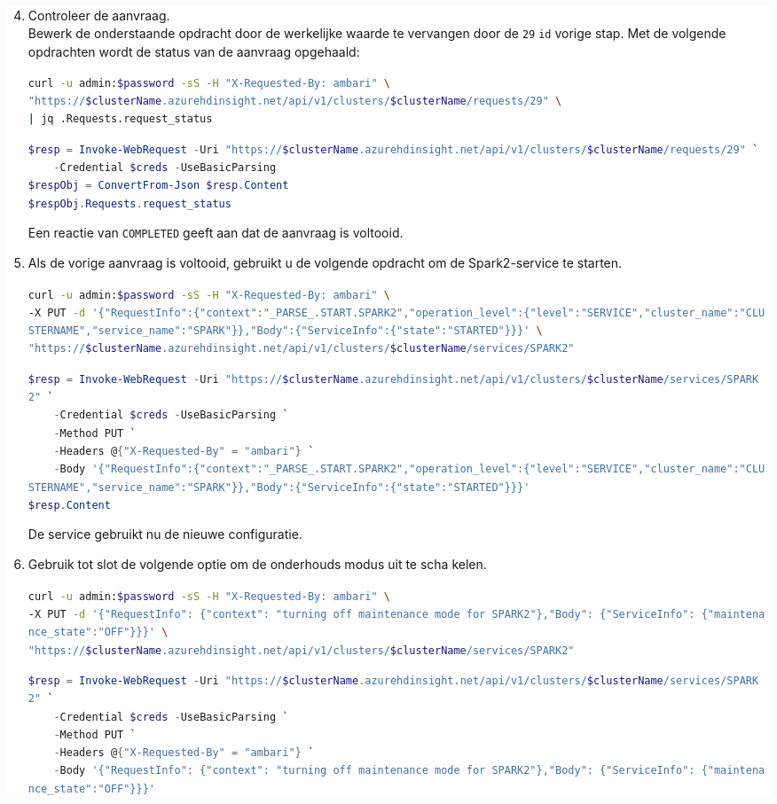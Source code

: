 4. Controleer de aanvraag.  
    Bewerk de onderstaande opdracht door de werkelijke waarde te vervangen door de `29` `id` vorige stap.  Met de volgende opdrachten wordt de status van de aanvraag opgehaald:

    ```bash
    curl -u admin:$password -sS -H "X-Requested-By: ambari" \
    "https://$clusterName.azurehdinsight.net/api/v1/clusters/$clusterName/requests/29" \
    | jq .Requests.request_status
    ```

    ```powershell
    $resp = Invoke-WebRequest -Uri "https://$clusterName.azurehdinsight.net/api/v1/clusters/$clusterName/requests/29" `
        -Credential $creds -UseBasicParsing
    $respObj = ConvertFrom-Json $resp.Content
    $respObj.Requests.request_status
    ```

    Een reactie van `COMPLETED` geeft aan dat de aanvraag is voltooid.

5. Als de vorige aanvraag is voltooid, gebruikt u de volgende opdracht om de Spark2-service te starten.

    ```bash
    curl -u admin:$password -sS -H "X-Requested-By: ambari" \
    -X PUT -d '{"RequestInfo":{"context":"_PARSE_.START.SPARK2","operation_level":{"level":"SERVICE","cluster_name":"CLUSTERNAME","service_name":"SPARK"}},"Body":{"ServiceInfo":{"state":"STARTED"}}}' \
    "https://$clusterName.azurehdinsight.net/api/v1/clusters/$clusterName/services/SPARK2"
    ```

    ```powershell
    $resp = Invoke-WebRequest -Uri "https://$clusterName.azurehdinsight.net/api/v1/clusters/$clusterName/services/SPARK2" `
        -Credential $creds -UseBasicParsing `
        -Method PUT `
        -Headers @{"X-Requested-By" = "ambari"} `
        -Body '{"RequestInfo":{"context":"_PARSE_.START.SPARK2","operation_level":{"level":"SERVICE","cluster_name":"CLUSTERNAME","service_name":"SPARK"}},"Body":{"ServiceInfo":{"state":"STARTED"}}}'
    $resp.Content
    ```

    De service gebruikt nu de nieuwe configuratie.

6. Gebruik tot slot de volgende optie om de onderhouds modus uit te scha kelen.

    ```bash
    curl -u admin:$password -sS -H "X-Requested-By: ambari" \
    -X PUT -d '{"RequestInfo": {"context": "turning off maintenance mode for SPARK2"},"Body": {"ServiceInfo": {"maintenance_state":"OFF"}}}' \
    "https://$clusterName.azurehdinsight.net/api/v1/clusters/$clusterName/services/SPARK2"
    ```

    ```powershell
    $resp = Invoke-WebRequest -Uri "https://$clusterName.azurehdinsight.net/api/v1/clusters/$clusterName/services/SPARK2" `
        -Credential $creds -UseBasicParsing `
        -Method PUT `
        -Headers @{"X-Requested-By" = "ambari"} `
        -Body '{"RequestInfo": {"context": "turning off maintenance mode for SPARK2"},"Body": {"ServiceInfo": {"maintenance_state":"OFF"}}}'
    ```
